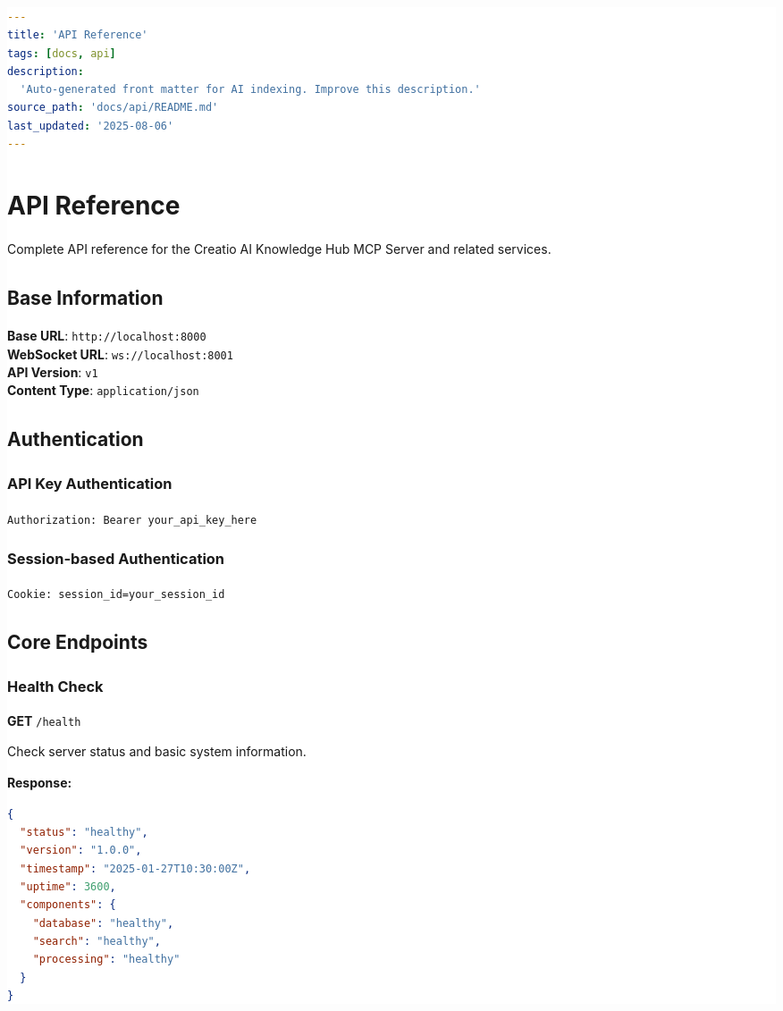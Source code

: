 ```yaml
---
title: 'API Reference'
tags: [docs, api]
description:
  'Auto-generated front matter for AI indexing. Improve this description.'
source_path: 'docs/api/README.md'
last_updated: '2025-08-06'
---
```


# API Reference

Complete API reference for the Creatio AI Knowledge Hub MCP Server and related
services.

## Base Information

**Base URL**: `http://localhost:8000`  
**WebSocket URL**: `ws://localhost:8001`  
**API Version**: `v1`  
**Content Type**: `application/json`

## Authentication

### API Key Authentication

```http
Authorization: Bearer your_api_key_here
```

### Session-based Authentication

```http
Cookie: session_id=your_session_id
```

## Core Endpoints

### Health Check

**GET** `/health`

Check server status and basic system information.

**Response:**

```json
{
  "status": "healthy",
  "version": "1.0.0",
  "timestamp": "2025-01-27T10:30:00Z",
  "uptime": 3600,
  "components": {
    "database": "healthy",
    "search": "healthy",
    "processing": "healthy"
  }
}
```
